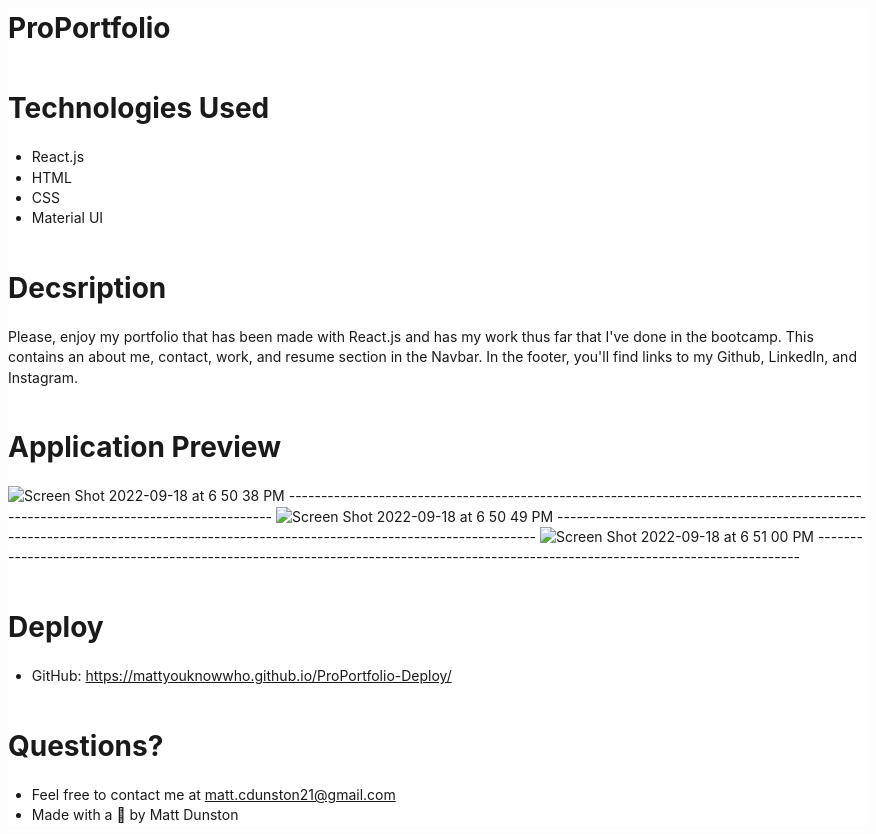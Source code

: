 # ProPortfolio

# Technologies Used
- React.js
- HTML
- CSS
- Material UI

# Decsription
 Please, enjoy my portfolio that has been made with React.js and has my work thus far that I've done in the bootcamp. 
 This contains an about me, contact, work, and resume section in the Navbar. In the footer, you'll
 find links to my Github, LinkedIn, and Instagram. 
 
 # Application Preview
 <img width="2240" alt="Screen Shot 2022-09-18 at 6 50 38 PM" src="https://user-images.githubusercontent.com/99387661/190938443-3d54e91e-7355-4c88-bf34-35e1aa72e280.png">
 ----------------------------------------------------------------------------------------------------------------------------------
<img width="2240" alt="Screen Shot 2022-09-18 at 6 50 49 PM" src="https://user-images.githubusercontent.com/99387661/190938463-a047db75-0555-48b3-b9e1-ec301f26de9f.png">
 ----------------------------------------------------------------------------------------------------------------------------------
<img width="2240" alt="Screen Shot 2022-09-18 at 6 51 00 PM" src="https://user-images.githubusercontent.com/99387661/190938480-a6999e52-dbe9-4cdf-9cfc-662856c77de5.png">
 ----------------------------------------------------------------------------------------------------------------------------------

# Deploy

- GitHub: https://mattyouknowwho.github.io/ProPortfolio-Deploy/


# Questions? 
- Feel free to contact me at matt.cdunston21@gmail.com
- Made with a 🧠 by Matt Dunston
